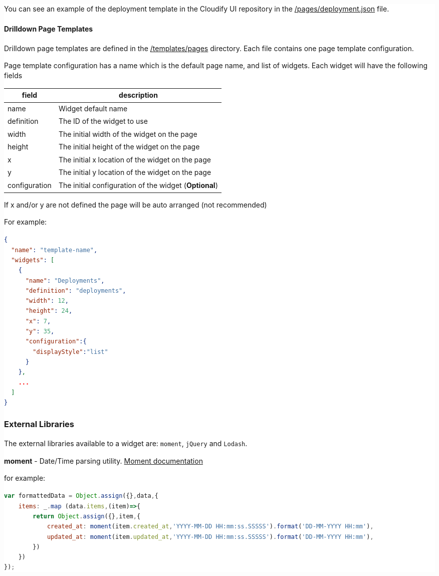 You can see an example of the deployment template in the Cloudify UI repository in the [/pages/deployment.json](https://github.com/cloudify-cosmo/cloudify-stage/blob/master/templates/pages/deployment.json) file.

#### Drilldown Page Templates
Drilldown page templates are defined in the [/templates/pages](https://github.com/cloudify-cosmo/cloudify-stage/blob/master/templates/pages) directory. Each file contains one page template configuration.

Page template configuration has a name which is the default page name, and list of widgets. 
Each widget will have the following fields

field         | description
---           | ---
name          | Widget default name
definition    | The ID of the widget to use
width         | The initial width of the widget on the page
height        | The initial height of the widget on the page
x             | The initial x location of the widget on the page
y             | The initial y location of the widget on the page
configuration | The initial configuration of the widget (**Optional**)

If x and/or y are not defined the page will be auto arranged (not recommended)

For example:
```json
{
  "name": "template-name",
  "widgets": [
    {
      "name": "Deployments",
      "definition": "deployments",
      "width": 12,
      "height": 24,
      "x": 7,
      "y": 35,
      "configuration":{
        "displayStyle":"list"
      }
    },
    ...
  ]
}
```

### External Libraries

The external libraries available to a widget are: `moment`, `jQuery` and `Lodash`.

**moment** - Date/Time parsing utility. [Moment documentation](http://momentjs.com/docs/)

for example:
```javascript
var formattedData = Object.assign({},data,{
    items: _.map (data.items,(item)=>{
        return Object.assign({},item,{
            created_at: moment(item.created_at,'YYYY-MM-DD HH:mm:ss.SSSSS').format('DD-MM-YYYY HH:mm'),
            updated_at: moment(item.updated_at,'YYYY-MM-DD HH:mm:ss.SSSSS').format('DD-MM-YYYY HH:mm'),
        })
    })
});
```
